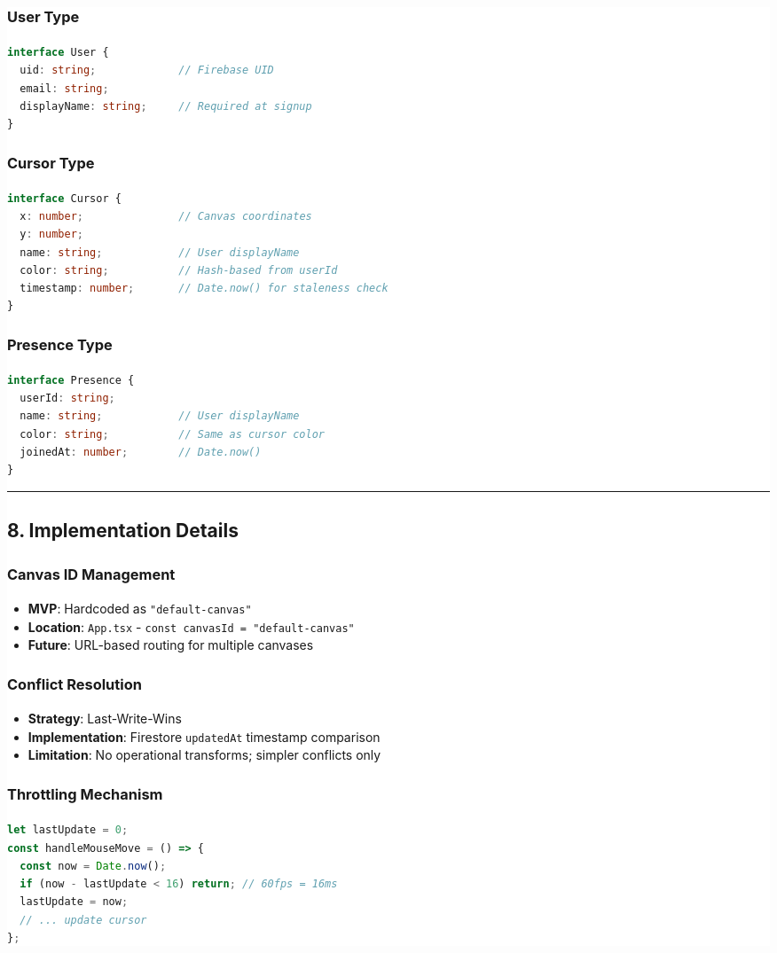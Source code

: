 ### User Type
```typescript
interface User {
  uid: string;             // Firebase UID
  email: string;
  displayName: string;     // Required at signup
}
```

### Cursor Type
```typescript
interface Cursor {
  x: number;               // Canvas coordinates
  y: number;
  name: string;            // User displayName
  color: string;           // Hash-based from userId
  timestamp: number;       // Date.now() for staleness check
}
```

### Presence Type
```typescript
interface Presence {
  userId: string;
  name: string;            // User displayName
  color: string;           // Same as cursor color
  joinedAt: number;        // Date.now()
}
```

---

## 8. Implementation Details

### Canvas ID Management
- **MVP**: Hardcoded as `"default-canvas"`
- **Location**: `App.tsx` - `const canvasId = "default-canvas"`
- **Future**: URL-based routing for multiple canvases

### Conflict Resolution
- **Strategy**: Last-Write-Wins
- **Implementation**: Firestore `updatedAt` timestamp comparison
- **Limitation**: No operational transforms; simpler conflicts only

### Throttling Mechanism
```javascript
let lastUpdate = 0;
const handleMouseMove = () => {
  const now = Date.now();
  if (now - lastUpdate < 16) return; // 60fps = 16ms
  lastUpdate = now;
  // ... update cursor
};
```
